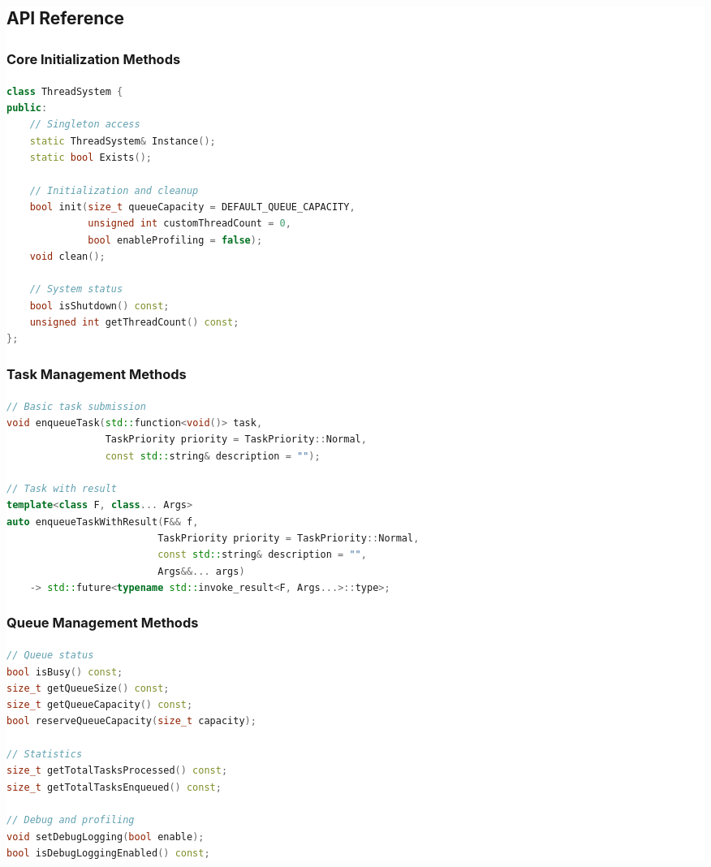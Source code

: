 ## API Reference

### Core Initialization Methods

```cpp
class ThreadSystem {
public:
    // Singleton access
    static ThreadSystem& Instance();
    static bool Exists();

    // Initialization and cleanup
    bool init(size_t queueCapacity = DEFAULT_QUEUE_CAPACITY,
              unsigned int customThreadCount = 0,
              bool enableProfiling = false);
    void clean();

    // System status
    bool isShutdown() const;
    unsigned int getThreadCount() const;
};
```

### Task Management Methods

```cpp
// Basic task submission
void enqueueTask(std::function<void()> task,
                 TaskPriority priority = TaskPriority::Normal,
                 const std::string& description = "");

// Task with result
template<class F, class... Args>
auto enqueueTaskWithResult(F&& f,
                          TaskPriority priority = TaskPriority::Normal,
                          const std::string& description = "",
                          Args&&... args)
    -> std::future<typename std::invoke_result<F, Args...>::type>;
```

### Queue Management Methods

```cpp
// Queue status
bool isBusy() const;
size_t getQueueSize() const;
size_t getQueueCapacity() const;
bool reserveQueueCapacity(size_t capacity);

// Statistics
size_t getTotalTasksProcessed() const;
size_t getTotalTasksEnqueued() const;

// Debug and profiling
void setDebugLogging(bool enable);
bool isDebugLoggingEnabled() const;
```
